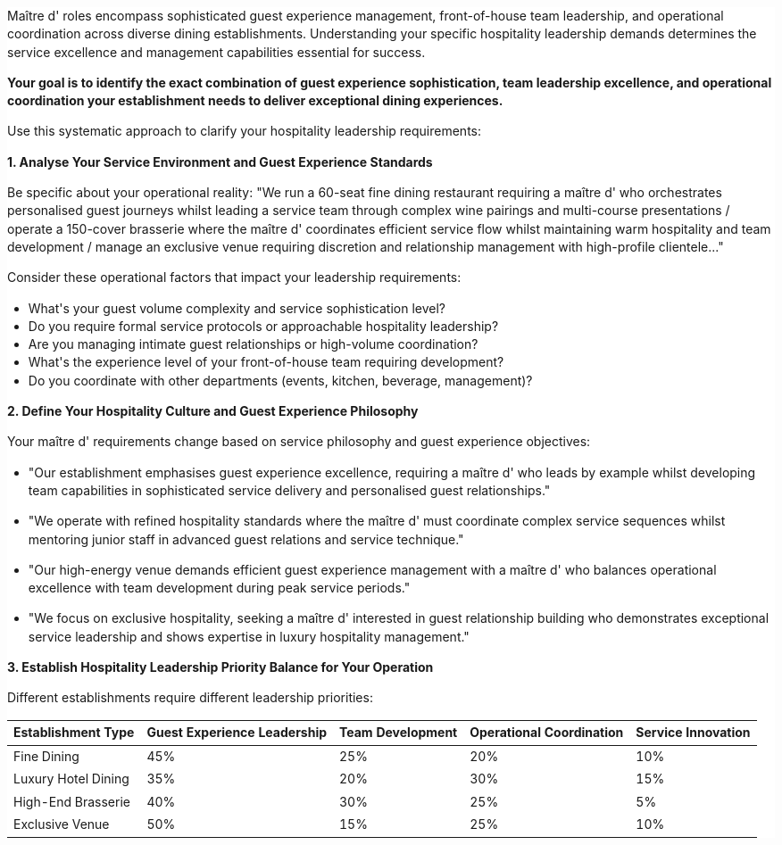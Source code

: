 Maître d' roles encompass sophisticated guest experience management, front-of-house team leadership, and operational coordination across diverse dining establishments. Understanding your specific hospitality leadership demands determines the service excellence and management capabilities essential for success.

**Your goal is to identify the exact combination of guest experience sophistication, team leadership excellence, and operational coordination your establishment needs to deliver exceptional dining experiences.**

Use this systematic approach to clarify your hospitality leadership requirements:

**1. Analyse Your Service Environment and Guest Experience Standards**

Be specific about your operational reality: "We run a 60-seat fine dining restaurant requiring a maître d' who orchestrates personalised guest journeys whilst leading a service team through complex wine pairings and multi-course presentations / operate a 150-cover brasserie where the maître d' coordinates efficient service flow whilst maintaining warm hospitality and team development / manage an exclusive venue requiring discretion and relationship management with high-profile clientele..."

Consider these operational factors that impact your leadership requirements:

- What's your guest volume complexity and service sophistication level?
- Do you require formal service protocols or approachable hospitality leadership?
- Are you managing intimate guest relationships or high-volume coordination?
- What's the experience level of your front-of-house team requiring development?
- Do you coordinate with other departments (events, kitchen, beverage, management)?

**2. Define Your Hospitality Culture and Guest Experience Philosophy**

Your maître d' requirements change based on service philosophy and guest experience objectives:

- "Our establishment emphasises guest experience excellence, requiring a maître d' who leads by example whilst developing team capabilities in sophisticated service delivery and personalised guest relationships."

- "We operate with refined hospitality standards where the maître d' must coordinate complex service sequences whilst mentoring junior staff in advanced guest relations and service technique."

- "Our high-energy venue demands efficient guest experience management with a maître d' who balances operational excellence with team development during peak service periods."

- "We focus on exclusive hospitality, seeking a maître d' interested in guest relationship building who demonstrates exceptional service leadership and shows expertise in luxury hospitality management."

**3. Establish Hospitality Leadership Priority Balance for Your Operation**

Different establishments require different leadership priorities:

| **Establishment Type** | **Guest Experience Leadership** | **Team Development** | **Operational Coordination** | **Service Innovation** |
|------------------------|--------------------------------|----------------------|------------------------------|------------------------|
| Fine Dining | 45% | 25% | 20% | 10% |
| Luxury Hotel Dining | 35% | 20% | 30% | 15% |
| High-End Brasserie | 40% | 30% | 25% | 5% |
| Exclusive Venue | 50% | 15% | 25% | 10% |
